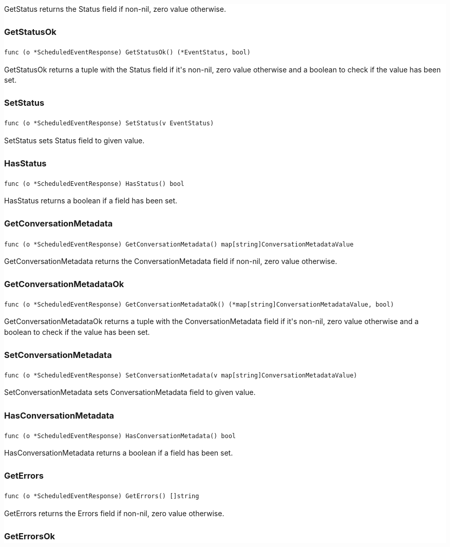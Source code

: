 GetStatus returns the Status field if non-nil, zero value otherwise.

### GetStatusOk

`func (o *ScheduledEventResponse) GetStatusOk() (*EventStatus, bool)`

GetStatusOk returns a tuple with the Status field if it's non-nil, zero value otherwise
and a boolean to check if the value has been set.

### SetStatus

`func (o *ScheduledEventResponse) SetStatus(v EventStatus)`

SetStatus sets Status field to given value.

### HasStatus

`func (o *ScheduledEventResponse) HasStatus() bool`

HasStatus returns a boolean if a field has been set.

### GetConversationMetadata

`func (o *ScheduledEventResponse) GetConversationMetadata() map[string]ConversationMetadataValue`

GetConversationMetadata returns the ConversationMetadata field if non-nil, zero value otherwise.

### GetConversationMetadataOk

`func (o *ScheduledEventResponse) GetConversationMetadataOk() (*map[string]ConversationMetadataValue, bool)`

GetConversationMetadataOk returns a tuple with the ConversationMetadata field if it's non-nil, zero value otherwise
and a boolean to check if the value has been set.

### SetConversationMetadata

`func (o *ScheduledEventResponse) SetConversationMetadata(v map[string]ConversationMetadataValue)`

SetConversationMetadata sets ConversationMetadata field to given value.

### HasConversationMetadata

`func (o *ScheduledEventResponse) HasConversationMetadata() bool`

HasConversationMetadata returns a boolean if a field has been set.

### GetErrors

`func (o *ScheduledEventResponse) GetErrors() []string`

GetErrors returns the Errors field if non-nil, zero value otherwise.

### GetErrorsOk
